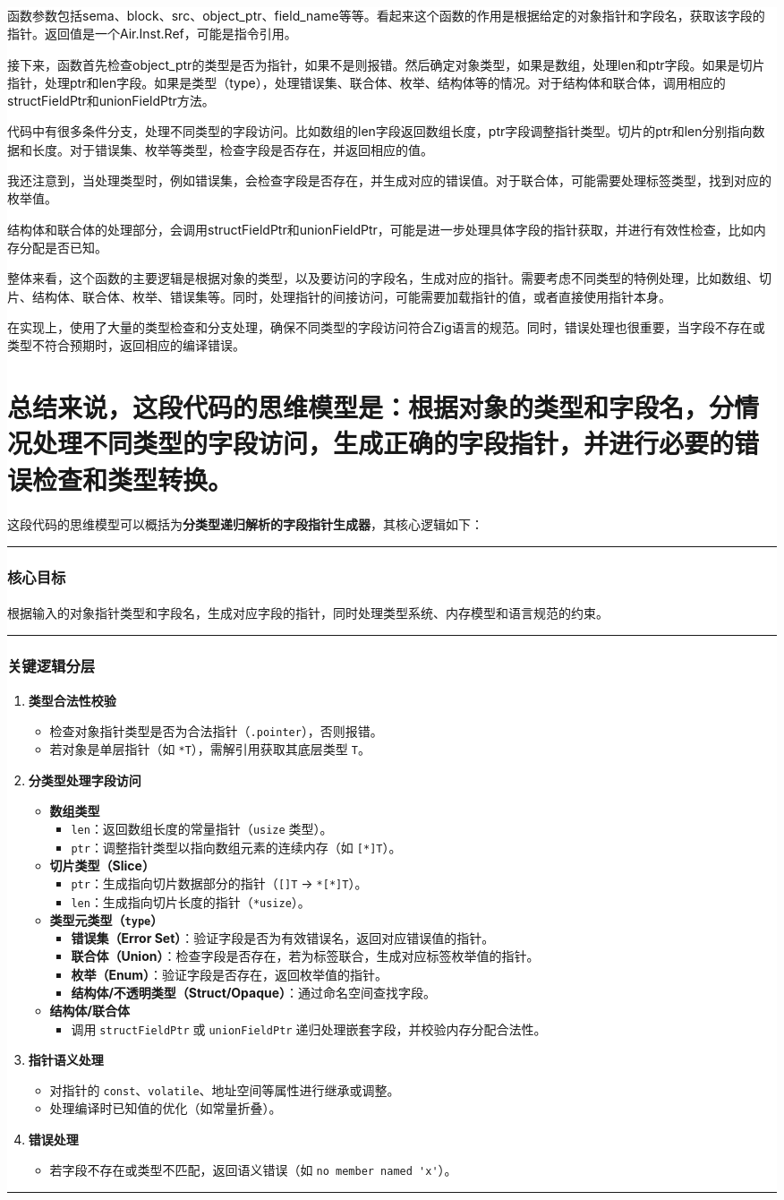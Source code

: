 函数参数包括sema、block、src、object_ptr、field_name等等。看起来这个函数的作用是根据给定的对象指针和字段名，获取该字段的指针。返回值是一个Air.Inst.Ref，可能是指令引用。

接下来，函数首先检查object_ptr的类型是否为指针，如果不是则报错。然后确定对象类型，如果是数组，处理len和ptr字段。如果是切片指针，处理ptr和len字段。如果是类型（type），处理错误集、联合体、枚举、结构体等的情况。对于结构体和联合体，调用相应的structFieldPtr和unionFieldPtr方法。

代码中有很多条件分支，处理不同类型的字段访问。比如数组的len字段返回数组长度，ptr字段调整指针类型。切片的ptr和len分别指向数据和长度。对于错误集、枚举等类型，检查字段是否存在，并返回相应的值。

我还注意到，当处理类型时，例如错误集，会检查字段是否存在，并生成对应的错误值。对于联合体，可能需要处理标签类型，找到对应的枚举值。

结构体和联合体的处理部分，会调用structFieldPtr和unionFieldPtr，可能是进一步处理具体字段的指针获取，并进行有效性检查，比如内存分配是否已知。

整体来看，这个函数的主要逻辑是根据对象的类型，以及要访问的字段名，生成对应的指针。需要考虑不同类型的特例处理，比如数组、切片、结构体、联合体、枚举、错误集等。同时，处理指针的间接访问，可能需要加载指针的值，或者直接使用指针本身。

在实现上，使用了大量的类型检查和分支处理，确保不同类型的字段访问符合Zig语言的规范。同时，错误处理也很重要，当字段不存在或类型不符合预期时，返回相应的编译错误。

总结来说，这段代码的思维模型是：根据对象的类型和字段名，分情况处理不同类型的字段访问，生成正确的字段指针，并进行必要的错误检查和类型转换。
================================================
这段代码的思维模型可以概括为**分类型递归解析的字段指针生成器**，其核心逻辑如下：

---

### **核心目标**  
根据输入的对象指针类型和字段名，生成对应字段的指针，同时处理类型系统、内存模型和语言规范的约束。

---

### **关键逻辑分层**  
1. **类型合法性校验**  
   - 检查对象指针类型是否为合法指针（`.pointer`），否则报错。  
   - 若对象是单层指针（如 `*T`），需解引用获取其底层类型 `T`。  

2. **分类型处理字段访问**  
   - **数组类型**  
     - `len`：返回数组长度的常量指针（`usize` 类型）。  
     - `ptr`：调整指针类型以指向数组元素的连续内存（如 `[*]T`）。  
   - **切片类型（Slice）**  
     - `ptr`：生成指向切片数据部分的指针（`[]T` → `*[*]T`）。  
     - `len`：生成指向切片长度的指针（`*usize`）。  
   - **类型元类型（`type`）**  
     - **错误集（Error Set）**：验证字段是否为有效错误名，返回对应错误值的指针。  
     - **联合体（Union）**：检查字段是否存在，若为标签联合，生成对应标签枚举值的指针。  
     - **枚举（Enum）**：验证字段是否存在，返回枚举值的指针。  
     - **结构体/不透明类型（Struct/Opaque）**：通过命名空间查找字段。  
   - **结构体/联合体**  
     - 调用 `structFieldPtr` 或 `unionFieldPtr` 递归处理嵌套字段，并校验内存分配合法性。  

3. **指针语义处理**  
   - 对指针的 `const`、`volatile`、地址空间等属性进行继承或调整。  
   - 处理编译时已知值的优化（如常量折叠）。  

4. **错误处理**  
   - 若字段不存在或类型不匹配，返回语义错误（如 `no member named 'x'`）。  

---